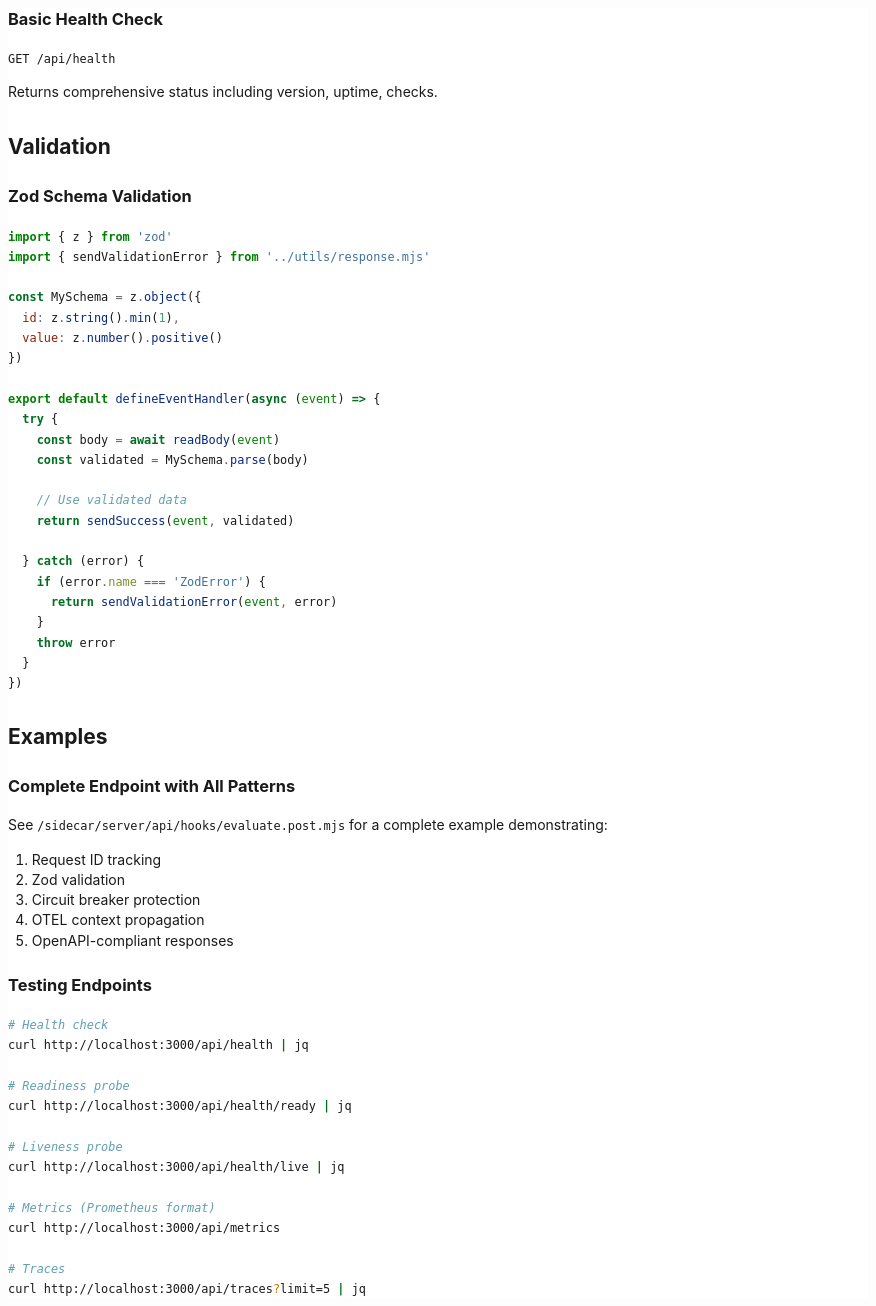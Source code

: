 ### Basic Health Check
```bash
GET /api/health
```
Returns comprehensive status including version, uptime, checks.

## Validation

### Zod Schema Validation
```javascript
import { z } from 'zod'
import { sendValidationError } from '../utils/response.mjs'

const MySchema = z.object({
  id: z.string().min(1),
  value: z.number().positive()
})

export default defineEventHandler(async (event) => {
  try {
    const body = await readBody(event)
    const validated = MySchema.parse(body)

    // Use validated data
    return sendSuccess(event, validated)

  } catch (error) {
    if (error.name === 'ZodError') {
      return sendValidationError(event, error)
    }
    throw error
  }
})
```

## Examples

### Complete Endpoint with All Patterns
See `/sidecar/server/api/hooks/evaluate.post.mjs` for a complete example demonstrating:
1. Request ID tracking
2. Zod validation
3. Circuit breaker protection
4. OTEL context propagation
5. OpenAPI-compliant responses

### Testing Endpoints
```bash
# Health check
curl http://localhost:3000/api/health | jq

# Readiness probe
curl http://localhost:3000/api/health/ready | jq

# Liveness probe
curl http://localhost:3000/api/health/live | jq

# Metrics (Prometheus format)
curl http://localhost:3000/api/metrics

# Traces
curl http://localhost:3000/api/traces?limit=5 | jq

```